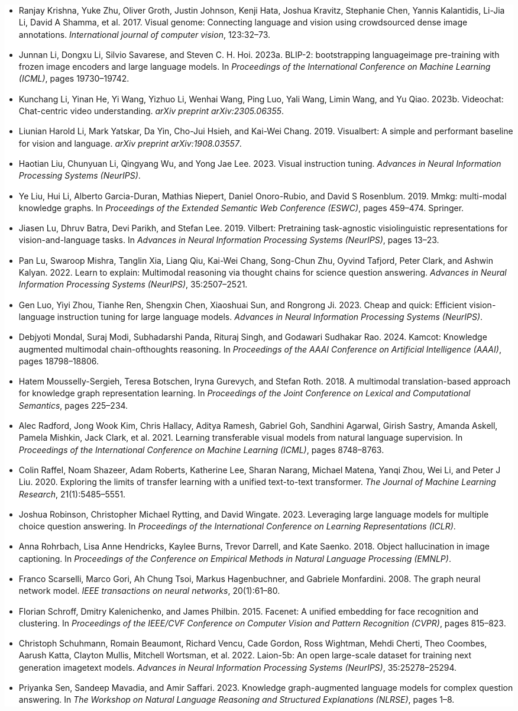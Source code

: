 - <span id="page-10-8"></span>Ranjay Krishna, Yuke Zhu, Oliver Groth, Justin Johnson, Kenji Hata, Joshua Kravitz, Stephanie Chen, Yannis Kalantidis, Li-Jia Li, David A Shamma, et al. 2017. Visual genome: Connecting language and vision using crowdsourced dense image annotations. *International journal of computer vision*, 123:32–73.
- <span id="page-10-2"></span>Junnan Li, Dongxu Li, Silvio Savarese, and Steven C. H. Hoi. 2023a. BLIP-2: bootstrapping languageimage pre-training with frozen image encoders and large language models. In *Proceedings of the International Conference on Machine Learning (ICML)*, pages 19730–19742.
- <span id="page-10-1"></span>Kunchang Li, Yinan He, Yi Wang, Yizhuo Li, Wenhai Wang, Ping Luo, Yali Wang, Limin Wang, and Yu Qiao. 2023b. Videochat: Chat-centric video understanding. *arXiv preprint arXiv:2305.06355*.
- <span id="page-10-16"></span>Liunian Harold Li, Mark Yatskar, Da Yin, Cho-Jui Hsieh, and Kai-Wei Chang. 2019. Visualbert: A simple and performant baseline for vision and language. *arXiv preprint arXiv:1908.03557*.
- <span id="page-10-3"></span>Haotian Liu, Chunyuan Li, Qingyang Wu, and Yong Jae Lee. 2023. Visual instruction tuning. *Advances in Neural Information Processing Systems (NeurIPS)*.

- <span id="page-10-14"></span>Ye Liu, Hui Li, Alberto Garcia-Duran, Mathias Niepert, Daniel Onoro-Rubio, and David S Rosenblum. 2019. Mmkg: multi-modal knowledge graphs. In *Proceedings of the Extended Semantic Web Conference (ESWC)*, pages 459–474. Springer.
- <span id="page-10-18"></span>Jiasen Lu, Dhruv Batra, Devi Parikh, and Stefan Lee. 2019. Vilbert: Pretraining task-agnostic visiolinguistic representations for vision-and-language tasks. In *Advances in Neural Information Processing Systems (NeurIPS)*, pages 13–23.
- <span id="page-10-9"></span>Pan Lu, Swaroop Mishra, Tanglin Xia, Liang Qiu, Kai-Wei Chang, Song-Chun Zhu, Oyvind Tafjord, Peter Clark, and Ashwin Kalyan. 2022. Learn to explain: Multimodal reasoning via thought chains for science question answering. *Advances in Neural Information Processing Systems (NeurIPS)*, 35:2507–2521.
- <span id="page-10-15"></span>Gen Luo, Yiyi Zhou, Tianhe Ren, Shengxin Chen, Xiaoshuai Sun, and Rongrong Ji. 2023. Cheap and quick: Efficient vision-language instruction tuning for large language models. *Advances in Neural Information Processing Systems (NeurIPS)*.
- <span id="page-10-11"></span>Debjyoti Mondal, Suraj Modi, Subhadarshi Panda, Rituraj Singh, and Godawari Sudhakar Rao. 2024. Kamcot: Knowledge augmented multimodal chain-ofthoughts reasoning. In *Proceedings of the AAAI Conference on Artificial Intelligence (AAAI)*, pages 18798–18806.
- <span id="page-10-10"></span>Hatem Mousselly-Sergieh, Teresa Botschen, Iryna Gurevych, and Stefan Roth. 2018. A multimodal translation-based approach for knowledge graph representation learning. In *Proceedings of the Joint Conference on Lexical and Computational Semantics*, pages 225–234.
- <span id="page-10-13"></span>Alec Radford, Jong Wook Kim, Chris Hallacy, Aditya Ramesh, Gabriel Goh, Sandhini Agarwal, Girish Sastry, Amanda Askell, Pamela Mishkin, Jack Clark, et al. 2021. Learning transferable visual models from natural language supervision. In *Proceedings of the International Conference on Machine Learning (ICML)*, pages 8748–8763.
- <span id="page-10-19"></span>Colin Raffel, Noam Shazeer, Adam Roberts, Katherine Lee, Sharan Narang, Michael Matena, Yanqi Zhou, Wei Li, and Peter J Liu. 2020. Exploring the limits of transfer learning with a unified text-to-text transformer. *The Journal of Machine Learning Research*, 21(1):5485–5551.
- <span id="page-10-0"></span>Joshua Robinson, Christopher Michael Rytting, and David Wingate. 2023. Leveraging large language models for multiple choice question answering. In *Proceedings of the International Conference on Learning Representations (ICLR)*.
- <span id="page-10-4"></span>Anna Rohrbach, Lisa Anne Hendricks, Kaylee Burns, Trevor Darrell, and Kate Saenko. 2018. Object hallucination in image captioning. In *Proceedings of the Conference on Empirical Methods in Natural Language Processing (EMNLP)*.

- <span id="page-11-16"></span>Franco Scarselli, Marco Gori, Ah Chung Tsoi, Markus Hagenbuchner, and Gabriele Monfardini. 2008. The graph neural network model. *IEEE transactions on neural networks*, 20(1):61–80.
- <span id="page-11-10"></span>Florian Schroff, Dmitry Kalenichenko, and James Philbin. 2015. Facenet: A unified embedding for face recognition and clustering. In *Proceedings of the IEEE/CVF Conference on Computer Vision and Pattern Recognition (CVPR)*, pages 815–823.
- <span id="page-11-18"></span>Christoph Schuhmann, Romain Beaumont, Richard Vencu, Cade Gordon, Ross Wightman, Mehdi Cherti, Theo Coombes, Aarush Katta, Clayton Mullis, Mitchell Wortsman, et al. 2022. Laion-5b: An open large-scale dataset for training next generation imagetext models. *Advances in Neural Information Processing Systems (NeurIPS)*, 35:25278–25294.
- <span id="page-11-3"></span>Priyanka Sen, Sandeep Mavadia, and Amir Saffari. 2023. Knowledge graph-augmented language models for complex question answering. In *The Workshop on Natural Language Reasoning and Structured Explanations (NLRSE)*, pages 1–8.